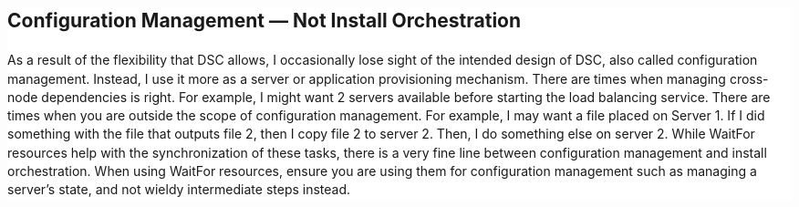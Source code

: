 **Configuration Management — Not Install Orchestration**
--------------------------------------------------------

As a result of the flexibility that DSC allows, I occasionally lose sight of the intended design of DSC, also called configuration management. Instead, I use it more as a server or application provisioning mechanism. There are times when managing cross-node dependencies is right. For example, I might want 2 servers available before starting the load balancing service. There are times when you are outside the scope of configuration management. For example, I may want a file placed on Server 1. If I did something with the file that outputs file 2, then I copy file 2 to server 2. Then, I do something else on server 2. While WaitFor resources help with the synchronization of these tasks, there is a very fine line between configuration management and install orchestration. When using WaitFor resources, ensure you are using them for configuration management such as managing a server’s state, and not wieldy intermediate steps instead.
